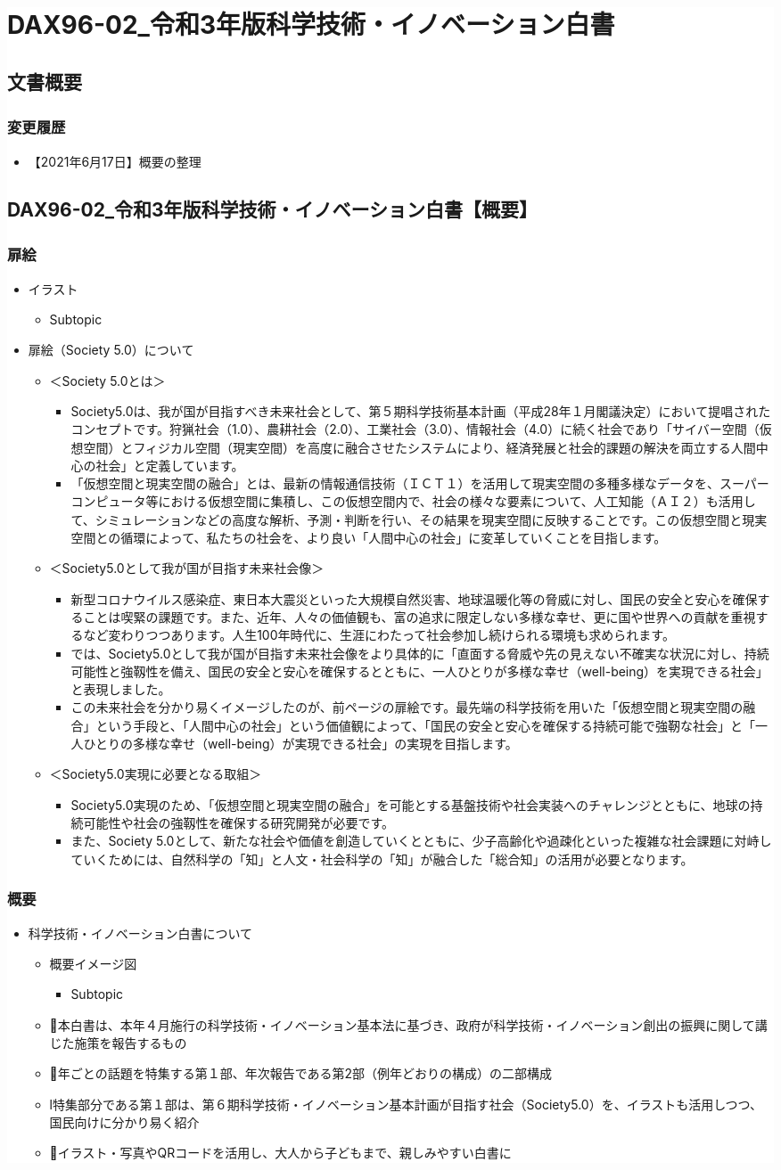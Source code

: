 # DAX96-02_令和3年版科学技術・イノベーション白書

## 文書概要

### 変更履歴

- 【2021年6月17日】概要の整理

## DAX96-02_令和3年版科学技術・イノベーション白書【概要】

### 扉絵

- イラスト

	- Subtopic

- 扉絵（Society 5.0）について

	- ＜Society 5.0とは＞

		- Society5.0は、我が国が目指すべき未来社会として、第５期科学技術基本計画（平成28年１月閣議決定）において提唱されたコンセプトです。狩猟社会（1.0）、農耕社会（2.0）、工業社会（3.0）、情報社会（4.0）に続く社会であり「サイバー空間（仮想空間）とフィジカル空間（現実空間）を高度に融合させたシステムにより、経済発展と社会的課題の解決を両立する人間中心の社会」と定義しています。
		- 「仮想空間と現実空間の融合」とは、最新の情報通信技術（ＩＣＴ１）を活用して現実空間の多種多様なデータを、スーパーコンピュータ等における仮想空間に集積し、この仮想空間内で、社会の様々な要素について、人工知能（ＡＩ２）も活用して、シミュレーションなどの高度な解析、予測・判断を行い、その結果を現実空間に反映することです。この仮想空間と現実空間との循環によって、私たちの社会を、より良い「人間中心の社会」に変革していくことを目指します。

	- ＜Society5.0として我が国が目指す未来社会像＞

		- 新型コロナウイルス感染症、東日本大震災といった大規模自然災害、地球温暖化等の脅威に対し、国民の安全と安心を確保することは喫緊の課題です。また、近年、人々の価値観も、富の追求に限定しない多様な幸せ、更に国や世界への貢献を重視するなど変わりつつあります。人生100年時代に、生涯にわたって社会参加し続けられる環境も求められます。
		- では、Society5.0として我が国が目指す未来社会像をより具体的に「直面する脅威や先の見えない不確実な状況に対し、持続可能性と強靱性を備え、国民の安全と安心を確保するとともに、一人ひとりが多様な幸せ（well-being）を実現できる社会」と表現しました。
		- この未来社会を分かり易くイメージしたのが、前ページの扉絵です。最先端の科学技術を用いた「仮想空間と現実空間の融合」という手段と、「人間中心の社会」という価値観によって、「国民の安全と安心を確保する持続可能で強靭な社会」と「一人ひとりの多様な幸せ（well-being）が実現できる社会」の実現を目指します。

	- ＜Society5.0実現に必要となる取組＞

		- Society5.0実現のため、「仮想空間と現実空間の融合」を可能とする基盤技術や社会実装へのチャレンジとともに、地球の持続可能性や社会の強靱性を確保する研究開発が必要です。
		- また、Society 5.0として、新たな社会や価値を創造していくとともに、少子高齢化や過疎化といった複雑な社会課題に対峙していくためには、自然科学の「知」と人文・社会科学の「知」が融合した「総合知」の活用が必要となります。

### 概要

- 科学技術・イノベーション白書について

	- 概要イメージ図

		- Subtopic

	- 本白書は、本年４月施行の科学技術・イノベーション基本法に基づき、政府が科学技術・イノベーション創出の振興に関して講じた施策を報告するもの
	- 年ごとの話題を特集する第１部、年次報告である第2部（例年どおりの構成）の二部構成
	- l特集部分である第１部は、第６期科学技術・イノベーション基本計画が目指す社会（Society5.0）を、イラストも活用しつつ、国民向けに分かり易く紹介
	- イラスト・写真やQRコードを活用し、大人から子どもまで、親しみやすい白書に
